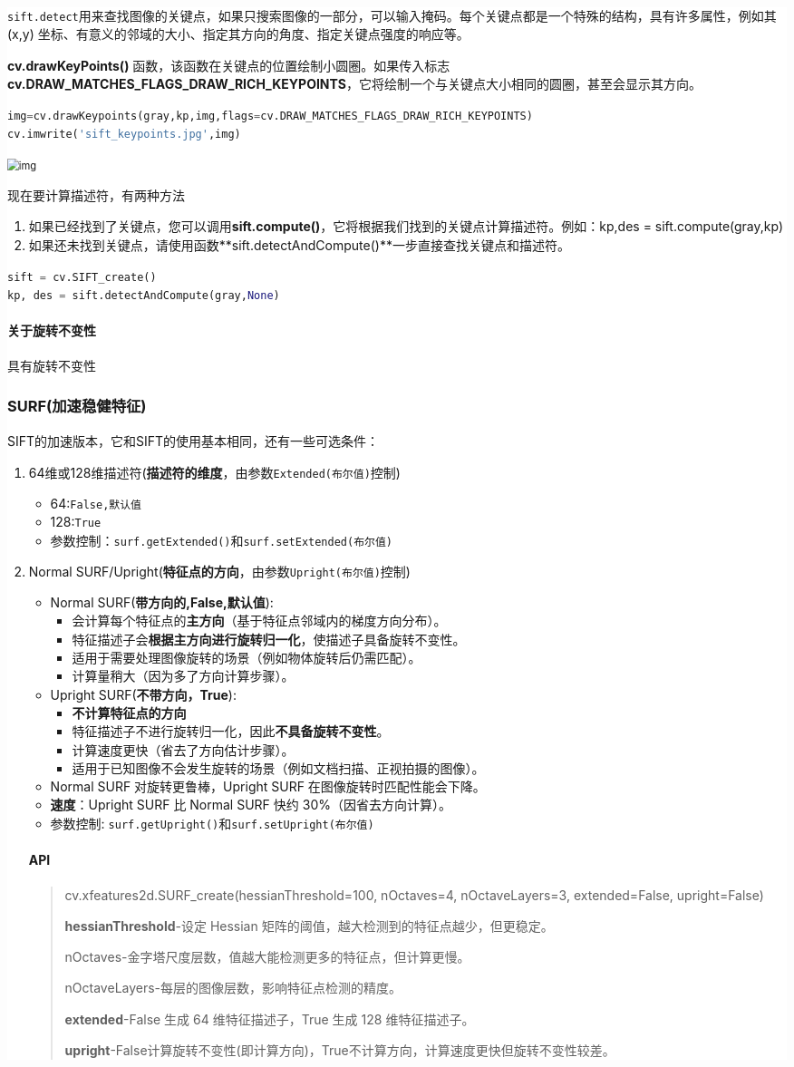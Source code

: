 `sift.detect`用来查找图像的关键点，如果只搜索图像的一部分，可以输入掩码。每个关键点都是一个特殊的结构，具有许多属性，例如其 (x,y) 坐标、有意义的邻域的大小、指定其方向的角度、指定关键点强度的响应等。

**cv.drawKeyPoints()** 函数，该函数在关键点的位置绘制小圆圈。如果传入标志**cv.DRAW_MATCHES_FLAGS_DRAW_RICH_KEYPOINTS**，它将绘制一个与关键点大小相同的圆圈，甚至会显示其方向。

```python
img=cv.drawKeypoints(gray,kp,img,flags=cv.DRAW_MATCHES_FLAGS_DRAW_RICH_KEYPOINTS)
cv.imwrite('sift_keypoints.jpg',img)
```

<img src="https://docs.opencv.ac.cn/4.11.0/sift_keypoints.jpg" alt="img" style="zoom: 80%;" />

现在要计算描述符，有两种方法

1. 如果已经找到了关键点，您可以调用**sift.compute()**，它将根据我们找到的关键点计算描述符。例如：kp,des = sift.compute(gray,kp)
2. 如果还未找到关键点，请使用函数**sift.detectAndCompute()**一步直接查找关键点和描述符。

```python
sift = cv.SIFT_create()
kp, des = sift.detectAndCompute(gray,None)
```

#### 关于旋转不变性

具有旋转不变性

### SURF(加速稳健特征)

SIFT的加速版本，它和SIFT的使用基本相同，还有一些可选条件：

1. 64维或128维描述符(**描述符的维度**，由参数`Extended(布尔值)`控制)
    - 64:`False,默认值`
    - 128:`True`
    - 参数控制：`surf.getExtended()`和`surf.setExtended(布尔值)`
2. Normal SURF/Upright(**特征点的方向**，由参数`Upright(布尔值)`控制)
    - Normal SURF(**带方向的,False,默认值**):
        - 会计算每个特征点的**主方向**（基于特征点邻域内的梯度方向分布）。
        - 特征描述子会**根据主方向进行旋转归一化**，使描述子具备旋转不变性。
        - 适用于需要处理图像旋转的场景（例如物体旋转后仍需匹配）。
        - 计算量稍大（因为多了方向计算步骤）。
    - Upright SURF(**不带方向，True**):
        - **不计算特征点的方向**
        - 特征描述子不进行旋转归一化，因此**不具备旋转不变性**。
        - 计算速度更快（省去了方向估计步骤）。
        - 适用于已知图像不会发生旋转的场景（例如文档扫描、正视拍摄的图像）。
    - Normal SURF 对旋转更鲁棒，Upright SURF 在图像旋转时匹配性能会下降。
    - **速度**：Upright SURF 比 Normal SURF 快约 30%（因省去方向计算）。
    - 参数控制: `surf.getUpright()`和`surf.setUpright(布尔值)`
    
    #### API
    
    > cv.xfeatures2d.SURF_create(hessianThreshold=100, nOctaves=4, nOctaveLayers=3, extended=False, upright=False)
    >
    > **hessianThreshold**-设定 Hessian 矩阵的阈值，越大检测到的特征点越少，但更稳定。
    >
    > nOctaves-金字塔尺度层数，值越大能检测更多的特征点，但计算更慢。
    >
    > nOctaveLayers-每层的图像层数，影响特征点检测的精度。
    >
    > **extended**-False 生成 64 维特征描述子，True 生成 128 维特征描述子。
    >
    > **upright**-False计算旋转不变性(即计算方向)，True不计算方向，计算速度更快但旋转不变性较差。
    